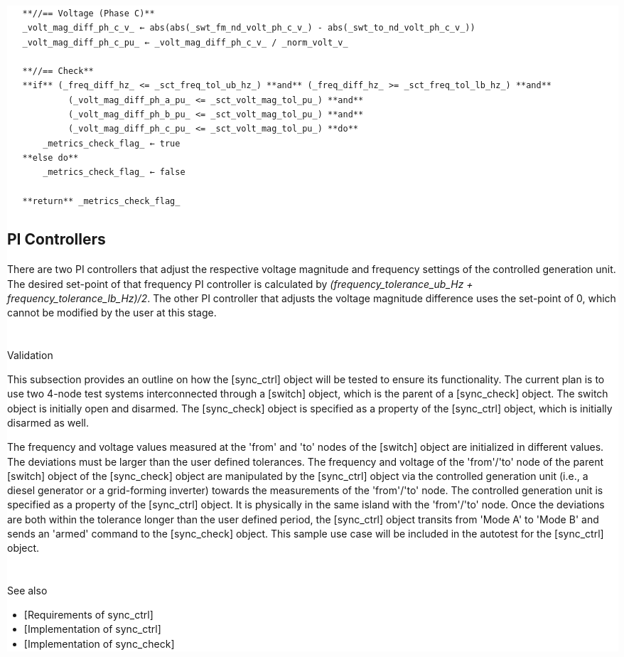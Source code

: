        **//== Voltage (Phase C)**
       _volt_mag_diff_ph_c_v_ ← abs(abs(_swt_fm_nd_volt_ph_c_v_) - abs(_swt_to_nd_volt_ph_c_v_))
       _volt_mag_diff_ph_c_pu_ ← _volt_mag_diff_ph_c_v_ / _norm_volt_v_
       
       **//== Check**
       **if** (_freq_diff_hz_ <= _sct_freq_tol_ub_hz_) **and** (_freq_diff_hz_ >= _sct_freq_tol_lb_hz_) **and** 
                (_volt_mag_diff_ph_a_pu_ <= _sct_volt_mag_tol_pu_) **and**
                (_volt_mag_diff_ph_b_pu_ <= _sct_volt_mag_tol_pu_) **and**
                (_volt_mag_diff_ph_c_pu_ <= _sct_volt_mag_tol_pu_) **do**
           _metrics_check_flag_ ← true
       **else do**
           _metrics_check_flag_ ← false
       
       **return** _metrics_check_flag_
    

## PI Controllers

There are two PI controllers that adjust the respective voltage magnitude and frequency settings of the controlled generation unit. The desired set-point of that frequency PI controller is calculated by _(frequency_tolerance_ub_Hz + frequency_tolerance_lb_Hz)/2_. The other PI controller that adjusts the voltage magnitude difference uses the set-point of 0, which cannot be modified by the user at this stage. 

# 

Validation

This subsection provides an outline on how the [sync_ctrl] object will be tested to ensure its functionality. The current plan is to use two 4-node test systems interconnected through a [switch] object, which is the parent of a [sync_check] object. The switch object is initially open and disarmed. The [sync_check] object is specified as a property of the [sync_ctrl] object, which is initially disarmed as well. 

The frequency and voltage values measured at the 'from' and 'to' nodes of the [switch] object are initialized in different values. The deviations must be larger than the user defined tolerances. The frequency and voltage of the 'from'/'to' node of the parent [switch] object of the [sync_check] object are manipulated by the [sync_ctrl] object via the controlled generation unit (i.e., a diesel generator or a grid-forming inverter) towards the measurements of the 'from'/'to' node. The controlled generation unit is specified as a property of the [sync_ctrl] object. It is physically in the same island with the 'from'/'to' node. Once the deviations are both within the tolerance longer than the user defined period, the [sync_ctrl] object transits from 'Mode A' to 'Mode B' and sends an 'armed' command to the [sync_check] object. This sample use case will be included in the autotest for the [sync_ctrl] object. 

# 

See also

  * [Requirements of sync_ctrl]
  * [Implementation of sync_ctrl]
  * [Implementation of sync_check]
